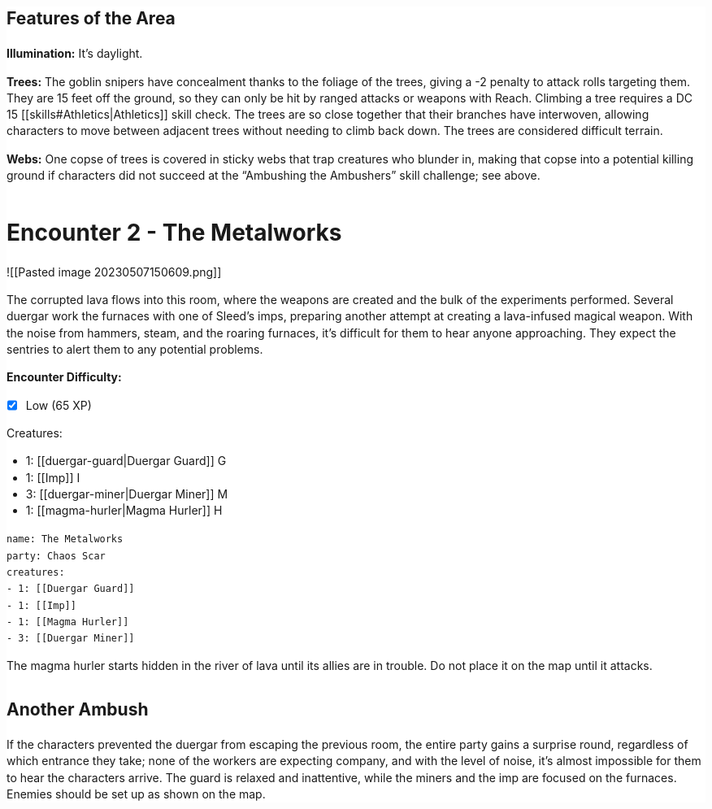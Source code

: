 ## Features of the Area
**Illumination:** It’s daylight. 

**Trees:** The goblin snipers have concealment thanks to the foliage of the trees, giving a -2 penalty to attack rolls targeting them. They are 15 feet off the ground, so they can only be hit by ranged attacks or weapons with Reach. Climbing a tree requires a DC 15 [[skills#Athletics|Athletics]] skill check. The trees are so close together that their branches have interwoven, allowing characters to move between adjacent trees without needing to climb back down. The trees are considered difficult terrain. 

**Webs:** One copse of trees is covered in sticky webs that trap creatures who blunder in, making that copse into a potential killing ground if characters did not succeed at the “Ambushing the Ambushers” skill challenge; see above.

# Encounter 2 - The Metalworks
![[Pasted image 20230507150609.png]]

The corrupted lava flows into this room, where the weapons are created and the bulk of the experiments performed. Several duergar work the furnaces with one of Sleed’s imps, preparing another attempt at creating a lava-infused magical weapon. With the noise from hammers, steam, and the roaring furnaces, it’s difficult for them to hear anyone approaching. They expect the sentries to alert them to any potential problems. 

**Encounter Difficulty:** 
- [x] Low (65 XP)

Creatures:
 - 1: [[duergar-guard|Duergar Guard]] G
 - 1: [[Imp]] I
 - 3: [[duergar-miner|Duergar Miner]] M
 - 1: [[magma-hurler|Magma Hurler]] H

```encounter
name: The Metalworks
party: Chaos Scar
creatures:
- 1: [[Duergar Guard]] 
- 1: [[Imp]]
- 1: [[Magma Hurler]]
- 3: [[Duergar Miner]]
```

The magma hurler starts hidden in the river of lava until its allies are in trouble. Do not place it on the map until it attacks. 

## Another Ambush
If the characters prevented the duergar from escaping the previous room, the entire party gains a surprise round, regardless of which entrance they take; none of the workers are expecting company, and with the level of noise, it’s almost impossible for them to hear the characters arrive. The guard is relaxed and inattentive, while the miners and the imp are focused on the furnaces. Enemies should be set up as shown on the map. 
